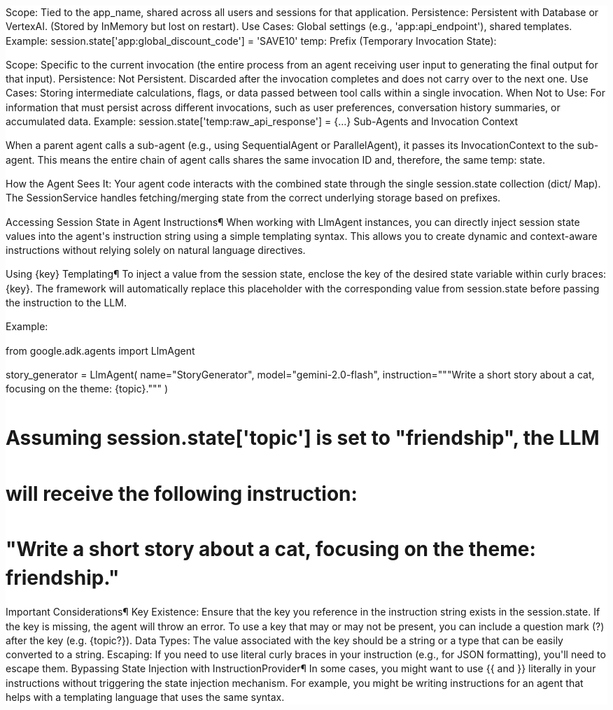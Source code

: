 Scope: Tied to the app_name, shared across all users and sessions for that application.
Persistence: Persistent with Database or VertexAI. (Stored by InMemory but lost on restart).
Use Cases: Global settings (e.g., 'app:api_endpoint'), shared templates.
Example: session.state['app:global_discount_code'] = 'SAVE10'
temp: Prefix (Temporary Invocation State):

Scope: Specific to the current invocation (the entire process from an agent receiving user input to generating the final output for that input).
Persistence: Not Persistent. Discarded after the invocation completes and does not carry over to the next one.
Use Cases: Storing intermediate calculations, flags, or data passed between tool calls within a single invocation.
When Not to Use: For information that must persist across different invocations, such as user preferences, conversation history summaries, or accumulated data.
Example: session.state['temp:raw_api_response'] = {...}
Sub-Agents and Invocation Context

When a parent agent calls a sub-agent (e.g., using SequentialAgent or ParallelAgent), it passes its InvocationContext to the sub-agent. This means the entire chain of agent calls shares the same invocation ID and, therefore, the same temp: state.

How the Agent Sees It: Your agent code interacts with the combined state through the single session.state collection (dict/ Map). The SessionService handles fetching/merging state from the correct underlying storage based on prefixes.

Accessing Session State in Agent Instructions¶
When working with LlmAgent instances, you can directly inject session state values into the agent's instruction string using a simple templating syntax. This allows you to create dynamic and context-aware instructions without relying solely on natural language directives.

Using {key} Templating¶
To inject a value from the session state, enclose the key of the desired state variable within curly braces: {key}. The framework will automatically replace this placeholder with the corresponding value from session.state before passing the instruction to the LLM.

Example:


from google.adk.agents import LlmAgent

story_generator = LlmAgent(
    name="StoryGenerator",
    model="gemini-2.0-flash",
    instruction="""Write a short story about a cat, focusing on the theme: {topic}."""
)

# Assuming session.state['topic'] is set to "friendship", the LLM 
# will receive the following instruction:
# "Write a short story about a cat, focusing on the theme: friendship."
Important Considerations¶
Key Existence: Ensure that the key you reference in the instruction string exists in the session.state. If the key is missing, the agent will throw an error. To use a key that may or may not be present, you can include a question mark (?) after the key (e.g. {topic?}).
Data Types: The value associated with the key should be a string or a type that can be easily converted to a string.
Escaping: If you need to use literal curly braces in your instruction (e.g., for JSON formatting), you'll need to escape them.
Bypassing State Injection with InstructionProvider¶
In some cases, you might want to use {{ and }} literally in your instructions without triggering the state injection mechanism. For example, you might be writing instructions for an agent that helps with a templating language that uses the same syntax.
